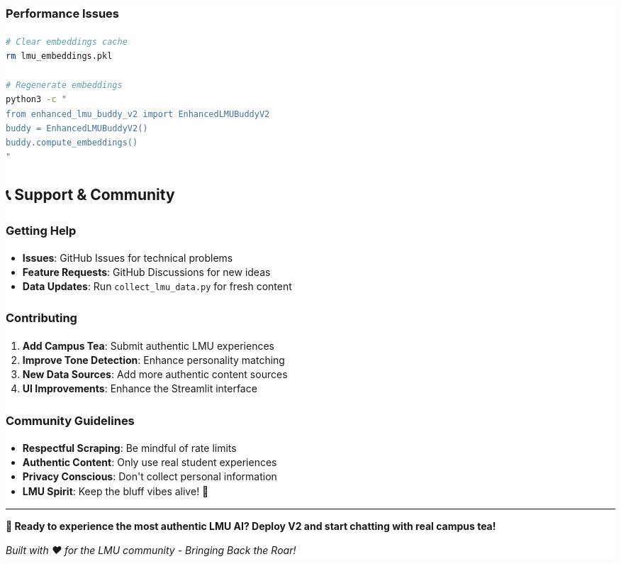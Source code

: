### Performance Issues
```bash
# Clear embeddings cache
rm lmu_embeddings.pkl

# Regenerate embeddings
python3 -c "
from enhanced_lmu_buddy_v2 import EnhancedLMUBuddyV2
buddy = EnhancedLMUBuddyV2()
buddy.compute_embeddings()
"
```

## 📞 Support & Community

### Getting Help
- **Issues**: GitHub Issues for technical problems
- **Feature Requests**: GitHub Discussions for new ideas
- **Data Updates**: Run `collect_lmu_data.py` for fresh content

### Contributing
1. **Add Campus Tea**: Submit authentic LMU experiences
2. **Improve Tone Detection**: Enhance personality matching
3. **New Data Sources**: Add more authentic content sources
4. **UI Improvements**: Enhance the Streamlit interface

### Community Guidelines
- **Respectful Scraping**: Be mindful of rate limits
- **Authentic Content**: Only use real student experiences
- **Privacy Conscious**: Don't collect personal information
- **LMU Spirit**: Keep the bluff vibes alive! 🦁

---

**🦁 Ready to experience the most authentic LMU AI? Deploy V2 and start chatting with real campus tea!**

*Built with ❤️ for the LMU community - Bringing Back the Roar!*
